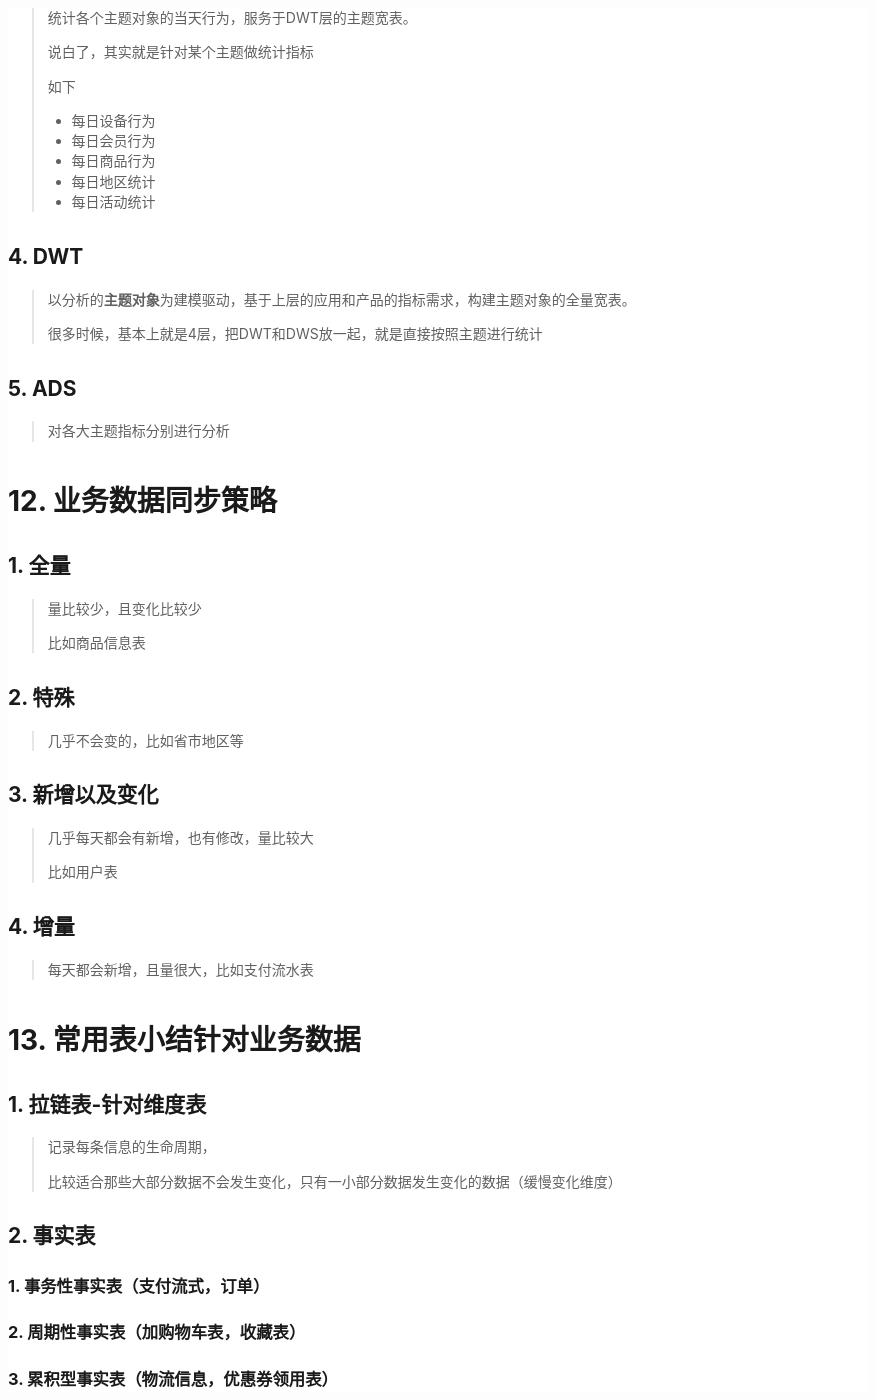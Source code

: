 > 统计各个主题对象的当天行为，服务于DWT层的主题宽表。
>
> 说白了，其实就是针对某个主题做统计指标
>
> 如下
>
> - 每日设备行为
> - 每日会员行为
> - 每日商品行为
> - 每日地区统计
> - 每日活动统计

## 4. DWT

> 以分析的**主题对象**为建模驱动，基于上层的应用和产品的指标需求，构建主题对象的全量宽表。
>
> 很多时候，基本上就是4层，把DWT和DWS放一起，就是直接按照主题进行统计

## 5. ADS

> 对各大主题指标分别进行分析

# 12. 业务数据同步策略

## 1. 全量

> 量比较少，且变化比较少
>
> 比如商品信息表

## 2. 特殊

> 几乎不会变的，比如省市地区等

## 3. 新增以及变化

> 几乎每天都会有新增，也有修改，量比较大
>
> 比如用户表

## 4. 增量

> 每天都会新增，且量很大，比如支付流水表

# 13. 常用表小结针对业务数据

## 1. 拉链表-针对维度表

> 记录每条信息的生命周期，
>
> 比较适合那些大部分数据不会发生变化，只有一小部分数据发生变化的数据（缓慢变化维度）

## 2. 事实表

### 	1. 事务性事实表（支付流式，订单）

### 	2. 周期性事实表（加购物车表，收藏表）

### 	3. 累积型事实表（物流信息，优惠券领用表）
